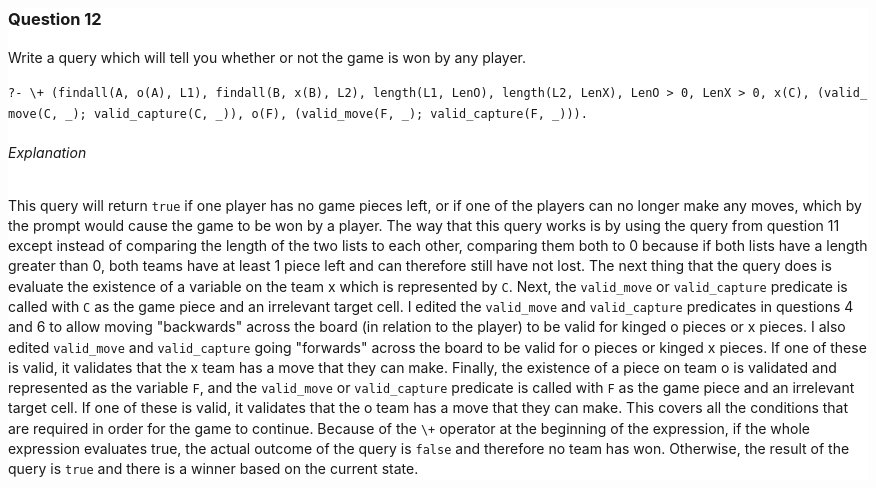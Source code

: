 ### Question 12

Write a query which will tell you whether or not the game is won by any player.

```
?- \+ (findall(A, o(A), L1), findall(B, x(B), L2), length(L1, LenO), length(L2, LenX), LenO > 0, LenX > 0, x(C), (valid_move(C, _); valid_capture(C, _)), o(F), (valid_move(F, _); valid_capture(F, _))).
```

###### Explanation

This query will return `true` if one player has no game pieces left, or if one of the players can no longer make any moves, which by the prompt would cause the game to be won by a player. The way that this query works is by using the query from question 11 except instead of comparing the length of the two lists to each other, comparing them both to 0 because if both lists have a length greater than 0, both teams have at least 1 piece left and can therefore still have not lost. The next thing that the query does is evaluate the existence of a variable on the team x which is represented by `C`. Next, the `valid_move` or `valid_capture` predicate is called with `C` as the game piece and an irrelevant target cell. I edited the `valid_move` and `valid_capture` predicates in questions 4 and 6 to allow moving "backwards" across the board (in relation to the player) to be valid for kinged o pieces or x pieces. I also edited `valid_move` and `valid_capture` going "forwards" across the board to be valid for o pieces or kinged x pieces. If one of these is valid, it validates that the x team has a move that they can make. Finally, the existence of a piece on team o is validated and represented as the variable `F`, and the `valid_move` or `valid_capture` predicate is called with `F` as the game piece and an irrelevant target cell. If one of these is valid, it validates that the o team has a move that they can make. This covers all the conditions that are required in order for the game to continue. Because of the `\+` operator at the beginning of the expression, if the whole expression evaluates true, the actual outcome of the query is `false` and therefore no team has won. Otherwise, the result of the query is `true` and there is a winner based on the current state.